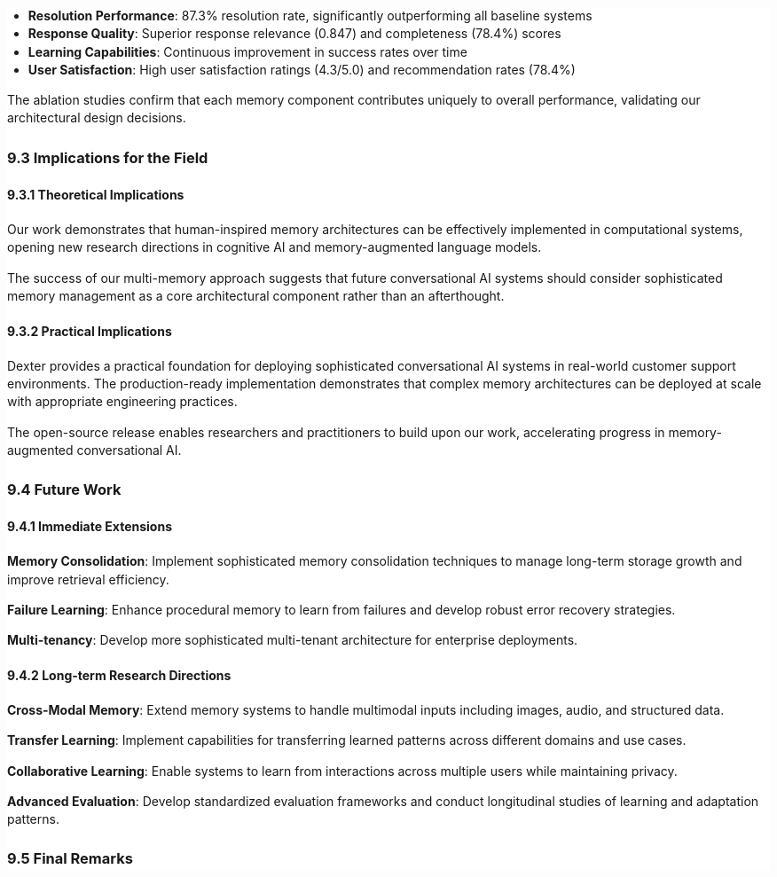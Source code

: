 - **Resolution Performance**: 87.3% resolution rate, significantly outperforming all baseline systems
- **Response Quality**: Superior response relevance (0.847) and completeness (78.4%) scores
- **Learning Capabilities**: Continuous improvement in success rates over time
- **User Satisfaction**: High user satisfaction ratings (4.3/5.0) and recommendation rates (78.4%)

The ablation studies confirm that each memory component contributes uniquely to overall performance, validating our architectural design decisions.

### 9.3 Implications for the Field

#### 9.3.1 Theoretical Implications

Our work demonstrates that human-inspired memory architectures can be effectively implemented in computational systems, opening new research directions in cognitive AI and memory-augmented language models.

The success of our multi-memory approach suggests that future conversational AI systems should consider sophisticated memory management as a core architectural component rather than an afterthought.

#### 9.3.2 Practical Implications

Dexter provides a practical foundation for deploying sophisticated conversational AI systems in real-world customer support environments. The production-ready implementation demonstrates that complex memory architectures can be deployed at scale with appropriate engineering practices.

The open-source release enables researchers and practitioners to build upon our work, accelerating progress in memory-augmented conversational AI.

### 9.4 Future Work

#### 9.4.1 Immediate Extensions

**Memory Consolidation**: Implement sophisticated memory consolidation techniques to manage long-term storage growth and improve retrieval efficiency.

**Failure Learning**: Enhance procedural memory to learn from failures and develop robust error recovery strategies.

**Multi-tenancy**: Develop more sophisticated multi-tenant architecture for enterprise deployments.

#### 9.4.2 Long-term Research Directions

**Cross-Modal Memory**: Extend memory systems to handle multimodal inputs including images, audio, and structured data.

**Transfer Learning**: Implement capabilities for transferring learned patterns across different domains and use cases.

**Collaborative Learning**: Enable systems to learn from interactions across multiple users while maintaining privacy.

**Advanced Evaluation**: Develop standardized evaluation frameworks and conduct longitudinal studies of learning and adaptation patterns.

### 9.5 Final Remarks
